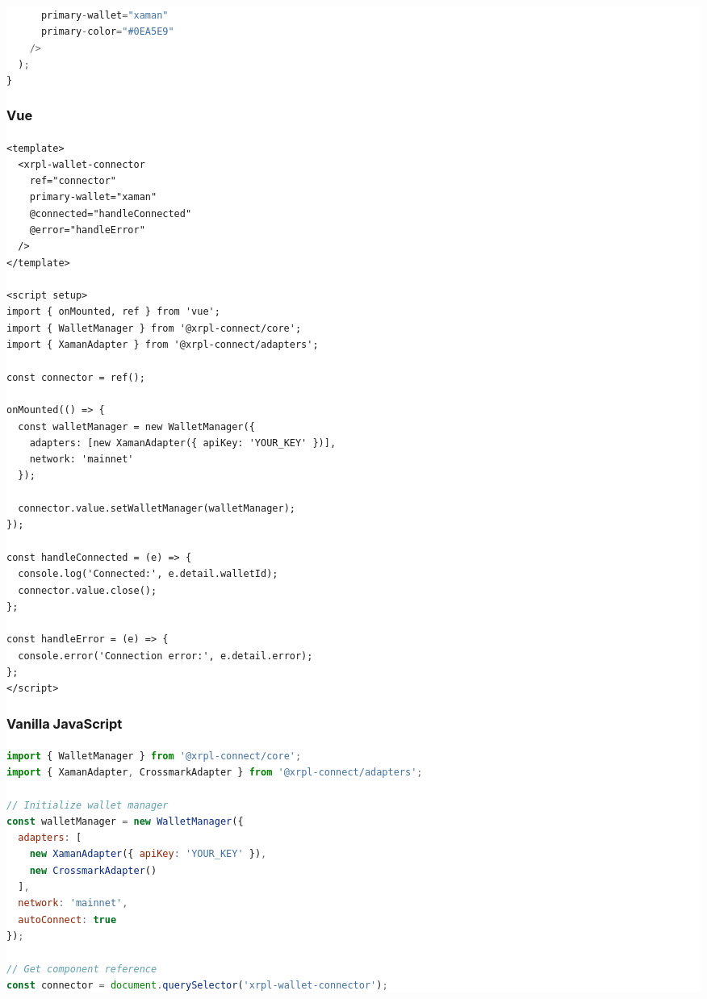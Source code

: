 ```typescript
      primary-wallet="xaman"
      primary-color="#0EA5E9"
    />
  );
}
```

### Vue

```vue
<template>
  <xrpl-wallet-connector
    ref="connector"
    primary-wallet="xaman"
    @connected="handleConnected"
    @error="handleError"
  />
</template>

<script setup>
import { onMounted, ref } from 'vue';
import { WalletManager } from '@xrpl-connect/core';
import { XamanAdapter } from '@xrpl-connect/adapters';

const connector = ref();

onMounted(() => {
  const walletManager = new WalletManager({
    adapters: [new XamanAdapter({ apiKey: 'YOUR_KEY' })],
    network: 'mainnet'
  });

  connector.value.setWalletManager(walletManager);
});

const handleConnected = (e) => {
  console.log('Connected:', e.detail.walletId);
  connector.value.close();
};

const handleError = (e) => {
  console.error('Connection error:', e.detail.error);
};
</script>
```

### Vanilla JavaScript

```javascript
import { WalletManager } from '@xrpl-connect/core';
import { XamanAdapter, CrossmarkAdapter } from '@xrpl-connect/adapters';

// Initialize wallet manager
const walletManager = new WalletManager({
  adapters: [
    new XamanAdapter({ apiKey: 'YOUR_KEY' }),
    new CrossmarkAdapter()
  ],
  network: 'mainnet',
  autoConnect: true
});

// Get component reference
const connector = document.querySelector('xrpl-wallet-connector');
```